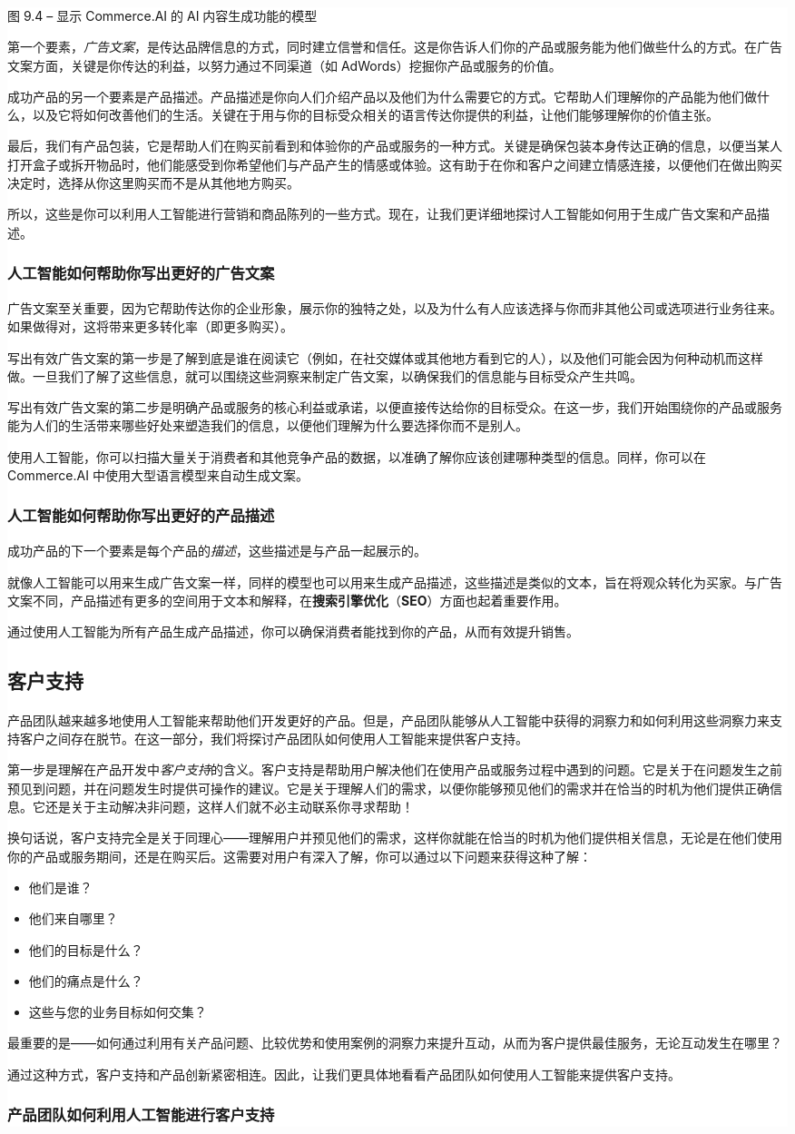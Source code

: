 图 9.4 – 显示 Commerce.AI 的 AI 内容生成功能的模型

第一个要素，*广告文案*，是传达品牌信息的方式，同时建立信誉和信任。这是你告诉人们你的产品或服务能为他们做些什么的方式。在广告文案方面，关键是你传达的利益，以努力通过不同渠道（如 AdWords）挖掘你产品或服务的价值。

成功产品的另一个要素是产品描述。产品描述是你向人们介绍产品以及他们为什么需要它的方式。它帮助人们理解你的产品能为他们做什么，以及它将如何改善他们的生活。关键在于用与你的目标受众相关的语言传达你提供的利益，让他们能够理解你的价值主张。

最后，我们有产品包装，它是帮助人们在购买前看到和体验你的产品或服务的一种方式。关键是确保包装本身传达正确的信息，以便当某人打开盒子或拆开物品时，他们能感受到你希望他们与产品产生的情感或体验。这有助于在你和客户之间建立情感连接，以便他们在做出购买决定时，选择从你这里购买而不是从其他地方购买。

所以，这些是你可以利用人工智能进行营销和商品陈列的一些方式。现在，让我们更详细地探讨人工智能如何用于生成广告文案和产品描述。

### 人工智能如何帮助你写出更好的广告文案

广告文案至关重要，因为它帮助传达你的企业形象，展示你的独特之处，以及为什么有人应该选择与你而非其他公司或选项进行业务往来。如果做得对，这将带来更多转化率（即更多购买）。

写出有效广告文案的第一步是了解到底是谁在阅读它（例如，在社交媒体或其他地方看到它的人），以及他们可能会因为何种动机而这样做。一旦我们了解了这些信息，就可以围绕这些洞察来制定广告文案，以确保我们的信息能与目标受众产生共鸣。

写出有效广告文案的第二步是明确产品或服务的核心利益或承诺，以便直接传达给你的目标受众。在这一步，我们开始围绕你的产品或服务能为人们的生活带来哪些好处来塑造我们的信息，以便他们理解为什么要选择你而不是别人。

使用人工智能，你可以扫描大量关于消费者和其他竞争产品的数据，以准确了解你应该创建哪种类型的信息。同样，你可以在 Commerce.AI 中使用大型语言模型来自动生成文案。

### 人工智能如何帮助你写出更好的产品描述

成功产品的下一个要素是每个产品的*描述*，这些描述是与产品一起展示的。

就像人工智能可以用来生成广告文案一样，同样的模型也可以用来生成产品描述，这些描述是类似的文本，旨在将观众转化为买家。与广告文案不同，产品描述有更多的空间用于文本和解释，在**搜索引擎优化**（**SEO**）方面也起着重要作用。

通过使用人工智能为所有产品生成产品描述，你可以确保消费者能找到你的产品，从而有效提升销售。

## 客户支持

产品团队越来越多地使用人工智能来帮助他们开发更好的产品。但是，产品团队能够从人工智能中获得的洞察力和如何利用这些洞察力来支持客户之间存在脱节。在这一部分，我们将探讨产品团队如何使用人工智能来提供客户支持。

第一步是理解在产品开发中*客户支持*的含义。客户支持是帮助用户解决他们在使用产品或服务过程中遇到的问题。它是关于在问题发生之前预见到问题，并在问题发生时提供可操作的建议。它是关于理解人们的需求，以便你能够预见他们的需求并在恰当的时机为他们提供正确信息。它还是关于主动解决非问题，这样人们就不必主动联系你寻求帮助！

换句话说，客户支持完全是关于同理心——理解用户并预见他们的需求，这样你就能在恰当的时机为他们提供相关信息，无论是在他们使用你的产品或服务期间，还是在购买后。这需要对用户有深入了解，你可以通过以下问题来获得这种了解：

+   他们是谁？

+   他们来自哪里？

+   他们的目标是什么？

+   他们的痛点是什么？

+   这些与您的业务目标如何交集？

最重要的是——如何通过利用有关产品问题、比较优势和使用案例的洞察力来提升互动，从而为客户提供最佳服务，无论互动发生在哪里？

通过这种方式，客户支持和产品创新紧密相连。因此，让我们更具体地看看产品团队如何使用人工智能来提供客户支持。

### 产品团队如何利用人工智能进行客户支持
